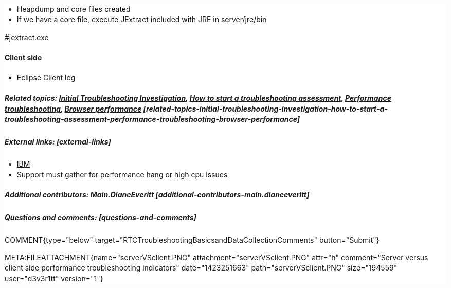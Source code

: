 -   Heapdump and core files created
-   If we have a core file, execute JExtract included with JRE in
    server/jre/bin

\#jextract.exe

#### Client side

-   Eclipse Client log

##### Related topics: [Initial Troubleshooting Investigation](InitialTroubleshootingInvestigation), [How to start a troubleshooting assessment](HowToStartATroubleshootingAssessment), [Performance troubleshooting](PerformanceTroubleshooting), [Browser performance](BrowserPerformance) [related-topics-initial-troubleshooting-investigation-how-to-start-a-troubleshooting-assessment-performance-troubleshooting-browser-performance]

##### External links: [external-links]

-   [IBM](https://www.ibm.com)
-   [Support must gather for performance hang or high cpu
    issues](https://www.ibm.com/support/pages/mustgather-performance-hang-or-high-cpu-issues-elm-applications?)

##### Additional contributors: Main.DianeEveritt [additional-contributors-main.dianeeveritt]

##### Questions and comments: [questions-and-comments]

COMMENT{type="below"
target="RTCTroubleshootingBasicsandDataCollectionComments"
button="Submit"}

META:FILEATTACHMENT{name="serverVSclient.PNG"
attachment="serverVSclient.PNG" attr="h" comment="Server versus client
side performance troubleshooting indicators" date="1423251663"
path="serverVSclient.PNG" size="194559" user="d3v3r1tt" version="1"}
